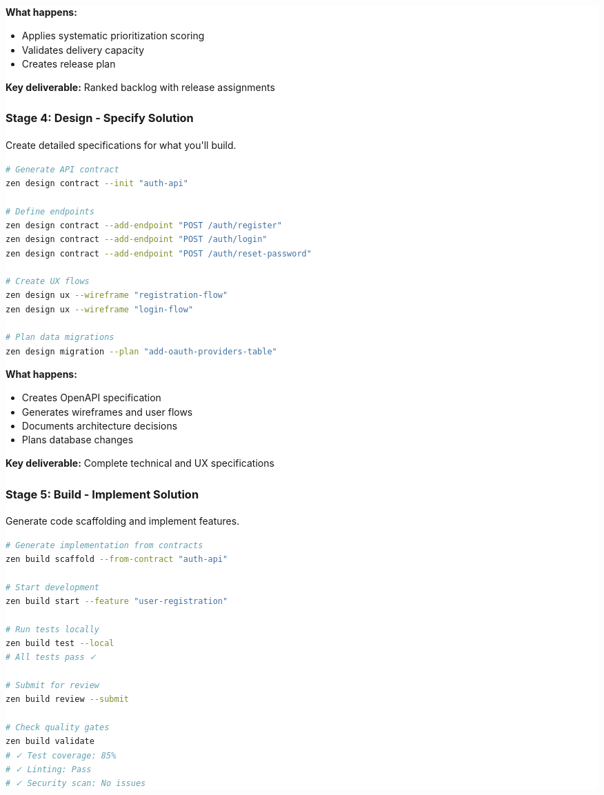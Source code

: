 **What happens:**
- Applies systematic prioritization scoring
- Validates delivery capacity
- Creates release plan

**Key deliverable:** Ranked backlog with release assignments

### Stage 4: Design - Specify Solution

Create detailed specifications for what you'll build.

```bash
# Generate API contract
zen design contract --init "auth-api"

# Define endpoints
zen design contract --add-endpoint "POST /auth/register"
zen design contract --add-endpoint "POST /auth/login"
zen design contract --add-endpoint "POST /auth/reset-password"

# Create UX flows
zen design ux --wireframe "registration-flow"
zen design ux --wireframe "login-flow"

# Plan data migrations
zen design migration --plan "add-oauth-providers-table"
```

**What happens:**
- Creates OpenAPI specification
- Generates wireframes and user flows
- Documents architecture decisions
- Plans database changes

**Key deliverable:** Complete technical and UX specifications

### Stage 5: Build - Implement Solution

Generate code scaffolding and implement features.

```bash
# Generate implementation from contracts
zen build scaffold --from-contract "auth-api"

# Start development
zen build start --feature "user-registration"

# Run tests locally
zen build test --local
# All tests pass ✓

# Submit for review
zen build review --submit

# Check quality gates
zen build validate
# ✓ Test coverage: 85%
# ✓ Linting: Pass
# ✓ Security scan: No issues
```
